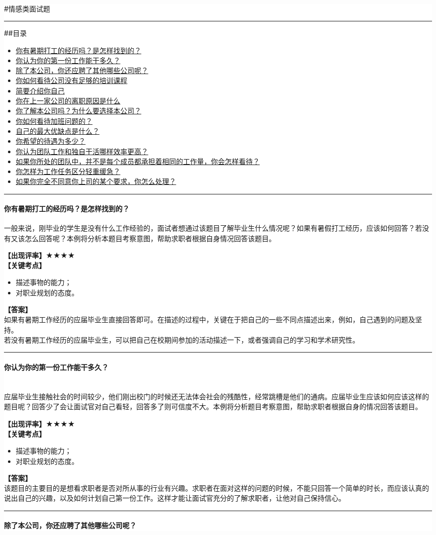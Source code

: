 #情感类面试题

---
##目录
* [你有暑期打工的经历吗？是怎样找到的？](#aaa)
* [你认为你的第一份工作能干多久？](#bbb)
* [除了本公司，你还应聘了其他哪些公司呢？](#ccc)
* [你如何看待公司没有足够的培训课程](#ddd)
* [简要介绍你自己](#eee)
* [你在上一家公司的离职原因是什么](#fff)
* [你了解本公司吗？为什么要选择本公司？](#ggg)
* [你如何看待加班问题的？](#hhh)
* [自己的最大优缺点是什么？](#iii)
* [你希望的待遇为多少？](#jjj)
* [你认为团队工作和独自干活哪样效率更高？](#kkk)
* [如果你所处的团队中，并不是每个成员都承担着相同的工作量，你会怎样看待？](#lll)
* [你怎样为工作任务区分轻重缓急？](#mmm)
* [如果你完全不同意你上司的某个要求，你怎么处理？](#nnnn)

---

<a name="aaa"></a>
#### 你有暑期打工的经历吗？是怎样找到的？

一般来说，刚毕业的学生是没有什么工作经验的，面试者想通过该题目了解毕业生什么情况呢？如果有暑假打工经历，应该如何回答？若没有又该怎么回答呢？本例将分析本题目考察意图，帮助求职者根据自身情况回答该题目。

**【出现评率】**★★★★<br />**【关键考点】**

- 描述事物的能力；
- 对职业规划的态度。

**【答案】**<br />如果有暑期工作经历的应届毕业生直接回答即可。在描述的过程中，关键在于把自己的一些不同点描述出来，例如，自己遇到的问题及坚持。<br />若没有暑期工作经历的应届毕业生，可以把自己在校期间参加的活动描述一下，或者强调自己的学习和学术研究性。

---


<a name="bbb"></a>
#### 你认为你的第一份工作能干多久？

<br />应届毕业生接触社会的时间较少，他们刚出校门的时候还无法体会社会的残酷性，经常跳槽是他们的通病。应届毕业生应该如何应该这样的题目呢？回答少了会让面试官对自己看轻，回答多了则可信度不大。本例将分析题目考察意图，帮助求职者根据自身的情况回答该题目。

**【出现评率】**★★★★<br />**【关键考点】**

- 描述事物的能力；
- 对职业规划的态度。

**【答案】**<br />该题目的主要目的是想看求职者是否对所从事的行业有兴趣。求职者在面对这样的问题的时候，不能只回答一个简单的时长，而应该认真的说出自己的兴趣，以及如何计划自己第一份工作。这样才能让面试官充分的了解求职者，让他对自己保持信心。

---

<a name="ccc"></a>
#### 除了本公司，你还应聘了其他哪些公司呢？
